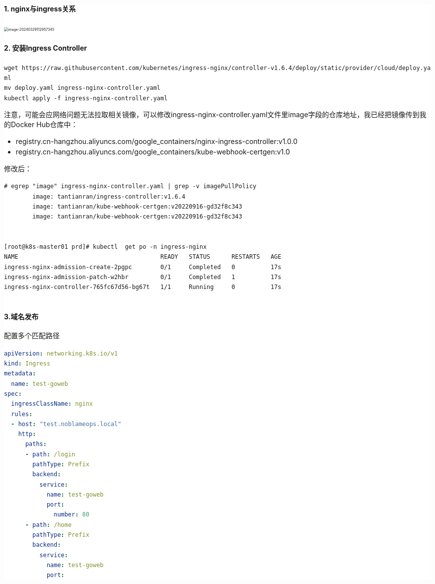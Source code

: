#### 1. nginx与ingress关系

<img src="C:\Users\Mark\AppData\Roaming\Typora\typora-user-images\image-20240329112957345.png" alt="image-20240329112957345" style="zoom:50%;" />



#### 2. 安装Ingress Controller

```shell
wget https://raw.githubusercontent.com/kubernetes/ingress-nginx/controller-v1.6.4/deploy/static/provider/cloud/deploy.yaml
mv deploy.yaml ingress-nginx-controller.yaml 
kubectl apply -f ingress-nginx-controller.yaml
```



注意，可能会应网络问题无法拉取相关镜像，可以修改ingress-nginx-controller.yaml文件里image字段的仓库地址，我已经把镜像传到我的Docker Hub仓库中：

- registry.cn-hangzhou.aliyuncs.com/google_containers/nginx-ingress-controller:v1.0.0
- registry.cn-hangzhou.aliyuncs.com/google_containers/kube-webhook-certgen:v1.0

修改后：

```shell
# egrep "image" ingress-nginx-controller.yaml | grep -v imagePullPolicy
        image: tantianran/ingress-controller:v1.6.4
        image: tantianran/kube-webhook-certgen:v20220916-gd32f8c343
        image: tantianran/kube-webhook-certgen:v20220916-gd32f8c343
        
        
[root@k8s-master01 prd]# kubectl  get po -n ingress-nginx
NAME                                        READY   STATUS      RESTARTS   AGE
ingress-nginx-admission-create-2pgpc        0/1     Completed   0          17s
ingress-nginx-admission-patch-w2hbr         0/1     Completed   1          17s
ingress-nginx-controller-765fc67d56-bg67t   1/1     Running     0          17s


```



#### 3.域名发布

配置多个匹配路径

```yaml
apiVersion: networking.k8s.io/v1
kind: Ingress
metadata:
  name: test-goweb
spec:
  ingressClassName: nginx
  rules:
  - host: "test.noblameops.local"
    http:
      paths:
      - path: /login
        pathType: Prefix
        backend:
          service:
            name: test-goweb
            port:
              number: 80
      - path: /home
        pathType: Prefix
        backend:
          service:
            name: test-goweb
            port:
```
